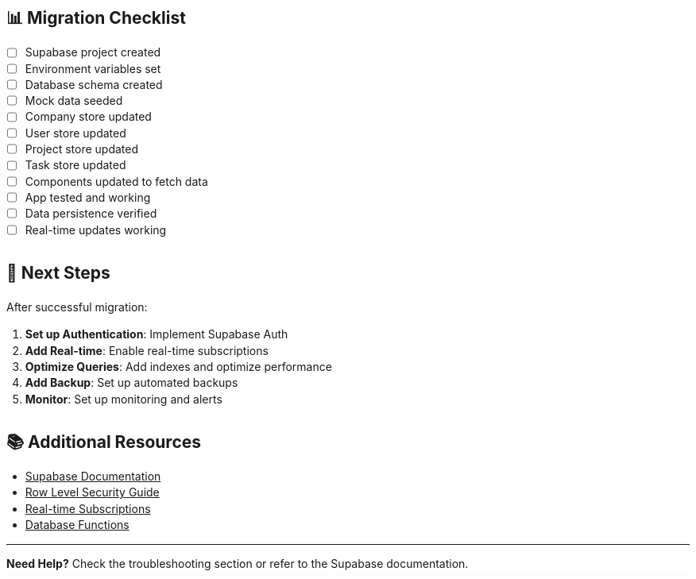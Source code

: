 ## 📊 Migration Checklist

- [ ] Supabase project created
- [ ] Environment variables set
- [ ] Database schema created
- [ ] Mock data seeded
- [ ] Company store updated
- [ ] User store updated
- [ ] Project store updated
- [ ] Task store updated
- [ ] Components updated to fetch data
- [ ] App tested and working
- [ ] Data persistence verified
- [ ] Real-time updates working

## 🎯 Next Steps

After successful migration:

1. **Set up Authentication**: Implement Supabase Auth
2. **Add Real-time**: Enable real-time subscriptions
3. **Optimize Queries**: Add indexes and optimize performance
4. **Add Backup**: Set up automated backups
5. **Monitor**: Set up monitoring and alerts

## 📚 Additional Resources

- [Supabase Documentation](https://supabase.com/docs)
- [Row Level Security Guide](https://supabase.com/docs/guides/auth/row-level-security)
- [Real-time Subscriptions](https://supabase.com/docs/guides/realtime)
- [Database Functions](https://supabase.com/docs/guides/database/functions)

---

**Need Help?** Check the troubleshooting section or refer to the Supabase documentation.

